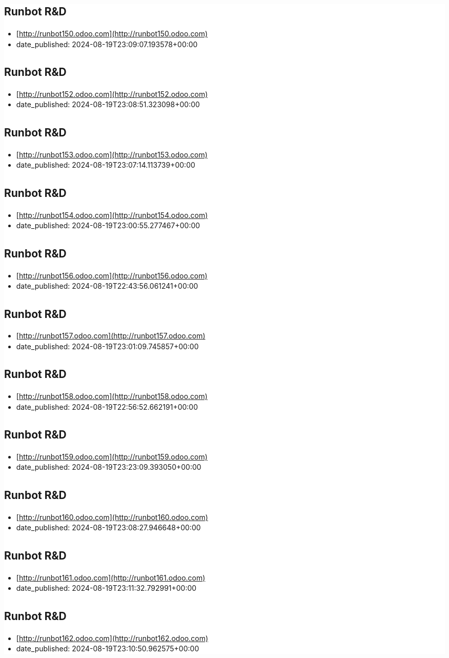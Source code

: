  ## Runbot R&D
 - [http://runbot150.odoo.com](http://runbot150.odoo.com)
 - date_published: 2024-08-19T23:09:07.193578+00:00

 ## Runbot R&D
 - [http://runbot152.odoo.com](http://runbot152.odoo.com)
 - date_published: 2024-08-19T23:08:51.323098+00:00

 ## Runbot R&D
 - [http://runbot153.odoo.com](http://runbot153.odoo.com)
 - date_published: 2024-08-19T23:07:14.113739+00:00

 ## Runbot R&D
 - [http://runbot154.odoo.com](http://runbot154.odoo.com)
 - date_published: 2024-08-19T23:00:55.277467+00:00

 ## Runbot R&D
 - [http://runbot156.odoo.com](http://runbot156.odoo.com)
 - date_published: 2024-08-19T22:43:56.061241+00:00

 ## Runbot R&D
 - [http://runbot157.odoo.com](http://runbot157.odoo.com)
 - date_published: 2024-08-19T23:01:09.745857+00:00

 ## Runbot R&D
 - [http://runbot158.odoo.com](http://runbot158.odoo.com)
 - date_published: 2024-08-19T22:56:52.662191+00:00

 ## Runbot R&D
 - [http://runbot159.odoo.com](http://runbot159.odoo.com)
 - date_published: 2024-08-19T23:23:09.393050+00:00

 ## Runbot R&D
 - [http://runbot160.odoo.com](http://runbot160.odoo.com)
 - date_published: 2024-08-19T23:08:27.946648+00:00

 ## Runbot R&D
 - [http://runbot161.odoo.com](http://runbot161.odoo.com)
 - date_published: 2024-08-19T23:11:32.792991+00:00

 ## Runbot R&D
 - [http://runbot162.odoo.com](http://runbot162.odoo.com)
 - date_published: 2024-08-19T23:10:50.962575+00:00
